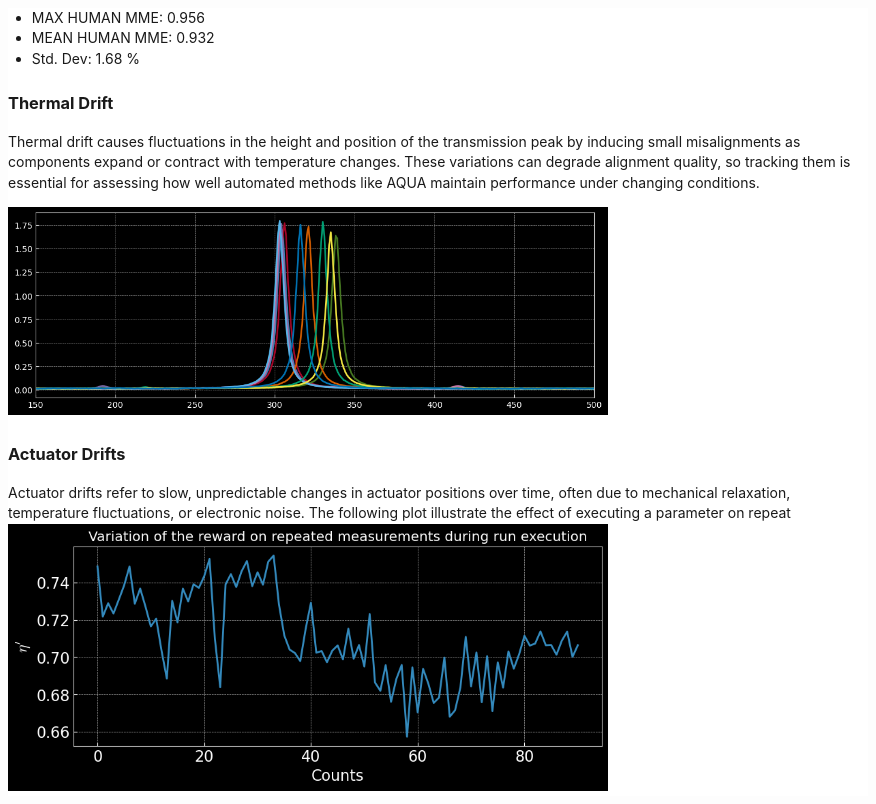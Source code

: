 - MAX HUMAN MME: 0.956
- MEAN HUMAN MME: 0.932
- Std. Dev: 1.68 %

### Thermal Drift
Thermal drift causes fluctuations in the height and position of the transmission peak by inducing small misalignments as components expand or contract with temperature changes. These variations can degrade alignment quality, so tracking them is essential for assessing how well automated methods like AQUA maintain performance under changing conditions.

<img src="optics_assets/Final_Plots_38_1.png" width="600"/>

### Actuator Drifts
Actuator drifts refer to slow, unpredictable changes in actuator positions over time, often due to mechanical relaxation, temperature fluctuations, or electronic noise. The following plot illustrate the effect of executing a parameter on repeat 
<img src="optics_assets/Final_Plots_40_0.png" width="600"/>
